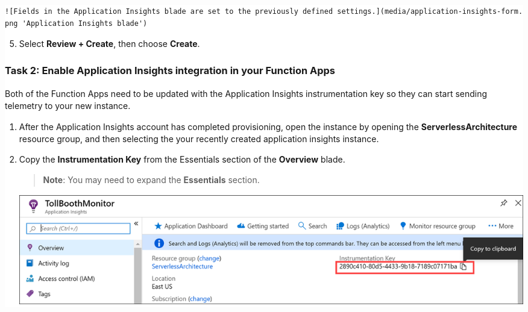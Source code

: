     ![Fields in the Application Insights blade are set to the previously defined settings.](media/application-insights-form.png 'Application Insights blade')

5. Select **Review + Create**, then choose **Create**.

### Task 2: Enable Application Insights integration in your Function Apps

Both of the Function Apps need to be updated with the Application Insights instrumentation key so they can start sending telemetry to your new instance.

1. After the Application Insights account has completed provisioning, open the instance by opening the **ServerlessArchitecture** resource group, and then selecting the your recently created application insights instance.

2. Copy the **Instrumentation Key** from the Essentials section of the **Overview** blade.

    > **Note**: You may need to expand the **Essentials** section.

    ![In Application Insights blade, Overview is selected in the left-hand menu. In the right pane, the copy button next to the Instrumentation Key is selected.](media/app-insights-key.png 'TollBoothMonitor blade')
